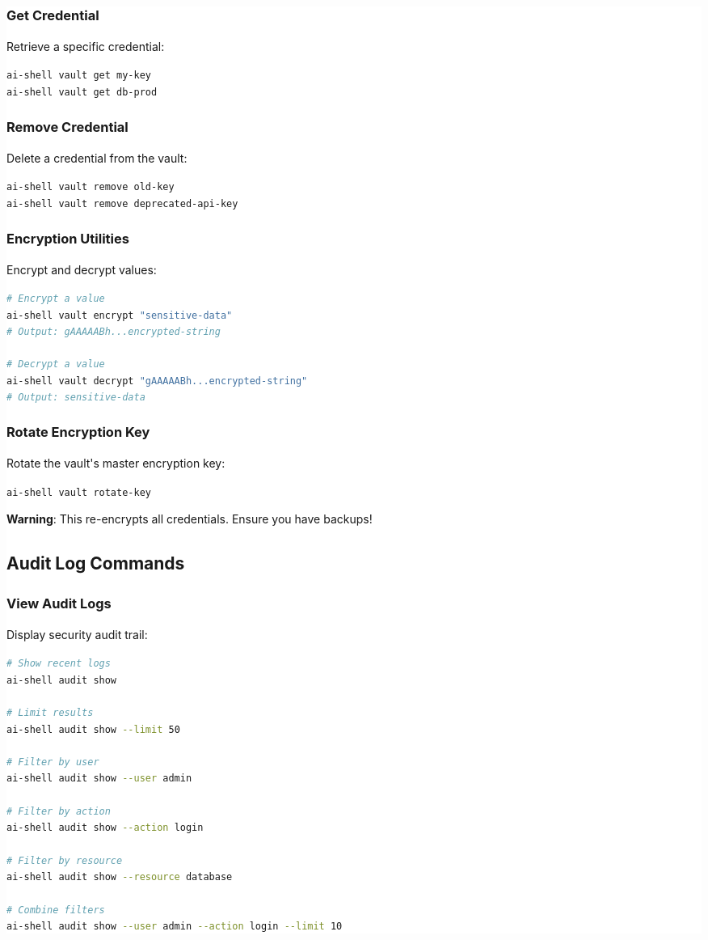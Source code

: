 ### Get Credential

Retrieve a specific credential:

```bash
ai-shell vault get my-key
ai-shell vault get db-prod
```

### Remove Credential

Delete a credential from the vault:

```bash
ai-shell vault remove old-key
ai-shell vault remove deprecated-api-key
```

### Encryption Utilities

Encrypt and decrypt values:

```bash
# Encrypt a value
ai-shell vault encrypt "sensitive-data"
# Output: gAAAAABh...encrypted-string

# Decrypt a value
ai-shell vault decrypt "gAAAAABh...encrypted-string"
# Output: sensitive-data
```

### Rotate Encryption Key

Rotate the vault's master encryption key:

```bash
ai-shell vault rotate-key
```

**Warning**: This re-encrypts all credentials. Ensure you have backups!

## Audit Log Commands

### View Audit Logs

Display security audit trail:

```bash
# Show recent logs
ai-shell audit show

# Limit results
ai-shell audit show --limit 50

# Filter by user
ai-shell audit show --user admin

# Filter by action
ai-shell audit show --action login

# Filter by resource
ai-shell audit show --resource database

# Combine filters
ai-shell audit show --user admin --action login --limit 10
```
